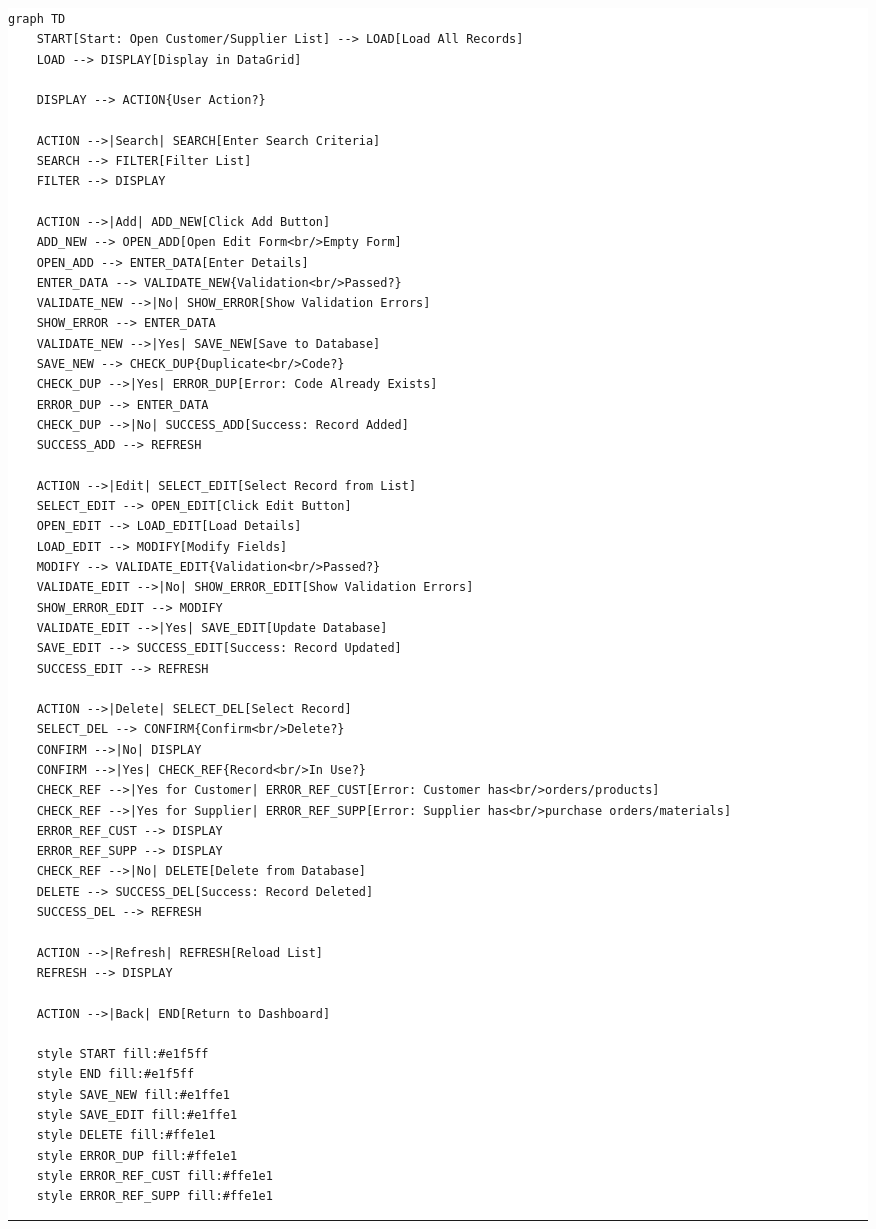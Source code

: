 ```mermaid
graph TD
    START[Start: Open Customer/Supplier List] --> LOAD[Load All Records]
    LOAD --> DISPLAY[Display in DataGrid]

    DISPLAY --> ACTION{User Action?}

    ACTION -->|Search| SEARCH[Enter Search Criteria]
    SEARCH --> FILTER[Filter List]
    FILTER --> DISPLAY

    ACTION -->|Add| ADD_NEW[Click Add Button]
    ADD_NEW --> OPEN_ADD[Open Edit Form<br/>Empty Form]
    OPEN_ADD --> ENTER_DATA[Enter Details]
    ENTER_DATA --> VALIDATE_NEW{Validation<br/>Passed?}
    VALIDATE_NEW -->|No| SHOW_ERROR[Show Validation Errors]
    SHOW_ERROR --> ENTER_DATA
    VALIDATE_NEW -->|Yes| SAVE_NEW[Save to Database]
    SAVE_NEW --> CHECK_DUP{Duplicate<br/>Code?}
    CHECK_DUP -->|Yes| ERROR_DUP[Error: Code Already Exists]
    ERROR_DUP --> ENTER_DATA
    CHECK_DUP -->|No| SUCCESS_ADD[Success: Record Added]
    SUCCESS_ADD --> REFRESH

    ACTION -->|Edit| SELECT_EDIT[Select Record from List]
    SELECT_EDIT --> OPEN_EDIT[Click Edit Button]
    OPEN_EDIT --> LOAD_EDIT[Load Details]
    LOAD_EDIT --> MODIFY[Modify Fields]
    MODIFY --> VALIDATE_EDIT{Validation<br/>Passed?}
    VALIDATE_EDIT -->|No| SHOW_ERROR_EDIT[Show Validation Errors]
    SHOW_ERROR_EDIT --> MODIFY
    VALIDATE_EDIT -->|Yes| SAVE_EDIT[Update Database]
    SAVE_EDIT --> SUCCESS_EDIT[Success: Record Updated]
    SUCCESS_EDIT --> REFRESH

    ACTION -->|Delete| SELECT_DEL[Select Record]
    SELECT_DEL --> CONFIRM{Confirm<br/>Delete?}
    CONFIRM -->|No| DISPLAY
    CONFIRM -->|Yes| CHECK_REF{Record<br/>In Use?}
    CHECK_REF -->|Yes for Customer| ERROR_REF_CUST[Error: Customer has<br/>orders/products]
    CHECK_REF -->|Yes for Supplier| ERROR_REF_SUPP[Error: Supplier has<br/>purchase orders/materials]
    ERROR_REF_CUST --> DISPLAY
    ERROR_REF_SUPP --> DISPLAY
    CHECK_REF -->|No| DELETE[Delete from Database]
    DELETE --> SUCCESS_DEL[Success: Record Deleted]
    SUCCESS_DEL --> REFRESH

    ACTION -->|Refresh| REFRESH[Reload List]
    REFRESH --> DISPLAY

    ACTION -->|Back| END[Return to Dashboard]

    style START fill:#e1f5ff
    style END fill:#e1f5ff
    style SAVE_NEW fill:#e1ffe1
    style SAVE_EDIT fill:#e1ffe1
    style DELETE fill:#ffe1e1
    style ERROR_DUP fill:#ffe1e1
    style ERROR_REF_CUST fill:#ffe1e1
    style ERROR_REF_SUPP fill:#ffe1e1
```

---